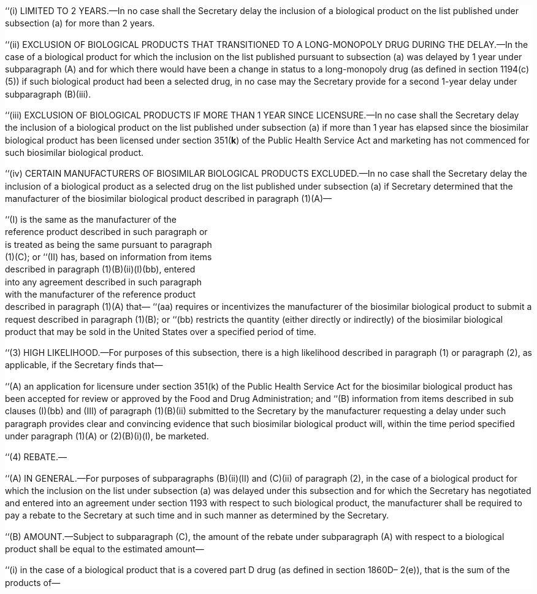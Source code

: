 ‘‘(i) LIMITED TO 2 YEARS.—In no case shall the Secretary delay the inclusion of a biological product on the list published under subsection (a) for more than 2 years.  

‘‘(ii) EXCLUSION OF BIOLOGICAL PRODUCTS THAT TRANSITIONED TO A LONG-MONOPOLY DRUG DURING THE DELAY.—In the case of a biological product for which the inclusion on the list published pursuant to subsection (a) was delayed by 1 year under subparagraph (A) and for which there would have been a change in status to a long-monopoly drug (as defined in section 1194(c)(5)) if such biological product had been a selected drug, in no case may the Secretary provide for a second 1-year delay under subparagraph (B)(iii).  

‘‘(iii) EXCLUSION OF BIOLOGICAL PRODUCTS IF MORE THAN 1 YEAR SINCE LICENSURE.—In no case shall the Secretary delay the inclusion of a biological product on the list published under subsection (a) if more than 1 year has elapsed since the biosimilar biological product has been licensed under section $351(\mathbf{k})$ of the Public Health Service Act and marketing has not commenced for such biosimilar biological product.  

‘‘(iv) CERTAIN MANUFACTURERS OF BIOSIMILAR BIOLOGICAL PRODUCTS EXCLUDED.—In no case shall the Secretary delay the inclusion of a biological product as a selected drug on the list published under subsection (a) if Secretary determined that the manufacturer of the biosimilar biological product described in paragraph (1)(A)—  

‘‘(I) is the same as the manufacturer of the   
reference product described in such paragraph or   
is treated as being the same pursuant to paragraph   
(1)(C); or ‘‘(II) has, based on information from items   
described in paragraph (1)(B)(ii)(I)(bb), entered   
into any agreement described in such paragraph   
with the manufacturer of the reference product   
described in paragraph (1)(A) that— ‘‘(aa) requires or incentivizes the manufacturer of the biosimilar biological product to submit a request described in paragraph (1)(B); or ‘‘(bb) restricts the quantity (either directly or indirectly) of the biosimilar biological product that may be sold in the United States over a specified period of time.  

‘‘(3) HIGH LIKELIHOOD.—For purposes of this subsection, there is a high likelihood described in paragraph (1) or paragraph (2), as applicable, if the Secretary finds that—  

‘‘(A) an application for licensure under section 351(k) of the Public Health Service Act for the biosimilar biological product has been accepted for review or approved by the Food and Drug Administration; and ‘‘(B) information from items described in sub clauses (I)(bb) and (III) of paragraph (1)(B)(ii) submitted to the Secretary by the manufacturer requesting a delay under such paragraph provides clear and convincing evidence that such biosimilar biological product will, within the time period specified under paragraph (1)(A) or (2)(B)(i)(I), be marketed.  

‘‘(4) REBATE.—  

‘‘(A) IN GENERAL.—For purposes of subparagraphs (B)(ii)(II) and (C)(ii) of paragraph (2), in the case of a biological product for which the inclusion on the list under subsection (a) was delayed under this subsection and for which the Secretary has negotiated and entered into an agreement under section 1193 with respect to such biological product, the manufacturer shall be required to pay a rebate to the Secretary at such time and in such manner as determined by the Secretary.  

‘‘(B) AMOUNT.—Subject to subparagraph (C), the amount of the rebate under subparagraph (A) with respect to a biological product shall be equal to the estimated amount—  

‘‘(i) in the case of a biological product that is a covered part D drug (as defined in section 1860D– 2(e)), that is the sum of the products of—  
